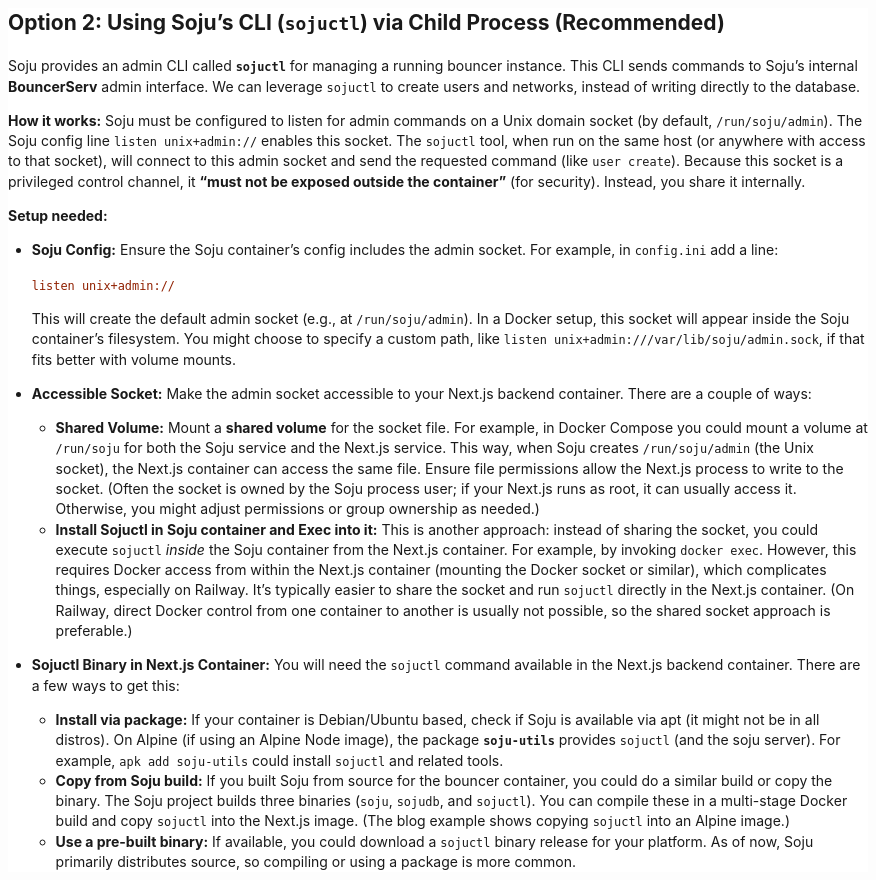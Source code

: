 ## Option 2: Using Soju’s CLI (`sojuctl`) via Child Process (Recommended)

Soju provides an admin CLI called **`sojuctl`** for managing a running bouncer instance. This CLI sends commands to Soju’s internal **BouncerServ** admin interface. We can leverage `sojuctl` to create users and networks, instead of writing directly to the database.

**How it works:** Soju must be configured to listen for admin commands on a Unix domain socket (by default, `/run/soju/admin`). The Soju config line `listen unix+admin://` enables this socket. The `sojuctl` tool, when run on the same host (or anywhere with access to that socket), will connect to this admin socket and send the requested command (like `user create`). Because this socket is a privileged control channel, it **“must not be exposed outside the container”** (for security). Instead, you share it internally.

**Setup needed:**

* **Soju Config:** Ensure the Soju container’s config includes the admin socket. For example, in `config.ini` add a line:

  ```ini
  listen unix+admin://
  ```

  This will create the default admin socket (e.g., at `/run/soju/admin`). In a Docker setup, this socket will appear inside the Soju container’s filesystem. You might choose to specify a custom path, like `listen unix+admin:///var/lib/soju/admin.sock`, if that fits better with volume mounts.

* **Accessible Socket:** Make the admin socket accessible to your Next.js backend container. There are a couple of ways:

  * **Shared Volume:** Mount a **shared volume** for the socket file. For example, in Docker Compose you could mount a volume at `/run/soju` for both the Soju service and the Next.js service. This way, when Soju creates `/run/soju/admin` (the Unix socket), the Next.js container can access the same file. Ensure file permissions allow the Next.js process to write to the socket. (Often the socket is owned by the Soju process user; if your Next.js runs as root, it can usually access it. Otherwise, you might adjust permissions or group ownership as needed.)
  * **Install Sojuctl in Soju container and Exec into it:** This is another approach: instead of sharing the socket, you could execute `sojuctl` *inside* the Soju container from the Next.js container. For example, by invoking `docker exec`. However, this requires Docker access from within the Next.js container (mounting the Docker socket or similar), which complicates things, especially on Railway. It’s typically easier to share the socket and run `sojuctl` directly in the Next.js container. (On Railway, direct Docker control from one container to another is usually not possible, so the shared socket approach is preferable.)

* **Sojuctl Binary in Next.js Container:** You will need the `sojuctl` command available in the Next.js backend container. There are a few ways to get this:

  * **Install via package:** If your container is Debian/Ubuntu based, check if Soju is available via apt (it might not be in all distros). On Alpine (if using an Alpine Node image), the package **`soju-utils`** provides `sojuctl` (and the soju server). For example, `apk add soju-utils` could install `sojuctl` and related tools.
  * **Copy from Soju build:** If you built Soju from source for the bouncer container, you could do a similar build or copy the binary. The Soju project builds three binaries (`soju`, `sojudb`, and `sojuctl`). You can compile these in a multi-stage Docker build and copy `sojuctl` into the Next.js image. (The blog example shows copying `sojuctl` into an Alpine image.)
  * **Use a pre-built binary:** If available, you could download a `sojuctl` binary release for your platform. As of now, Soju primarily distributes source, so compiling or using a package is more common.
